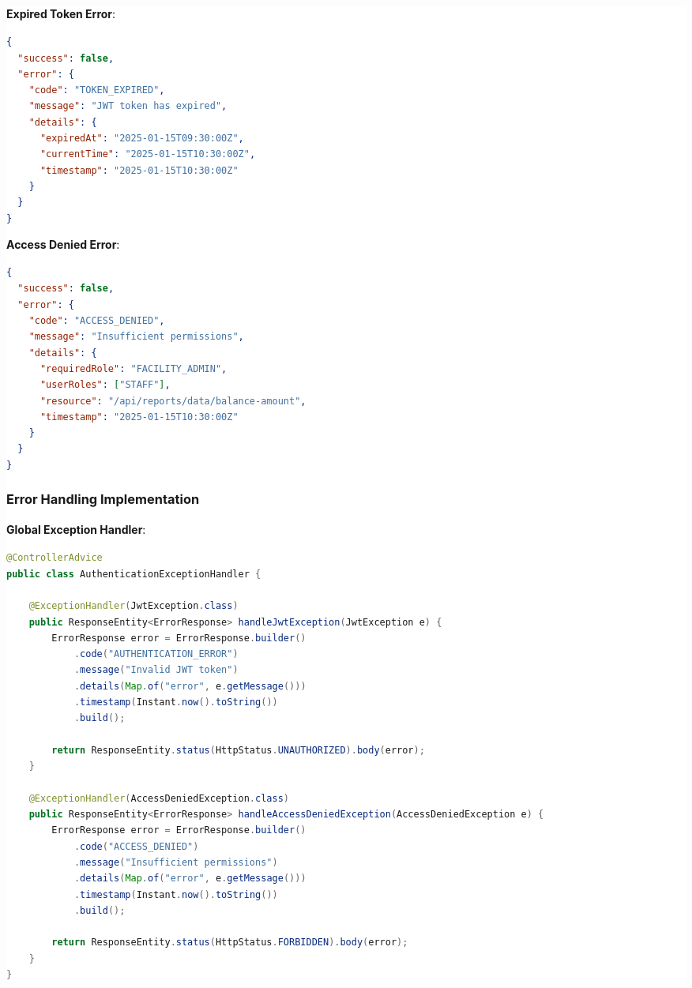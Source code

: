 **Expired Token Error**:
```json
{
  "success": false,
  "error": {
    "code": "TOKEN_EXPIRED",
    "message": "JWT token has expired",
    "details": {
      "expiredAt": "2025-01-15T09:30:00Z",
      "currentTime": "2025-01-15T10:30:00Z",
      "timestamp": "2025-01-15T10:30:00Z"
    }
  }
}
```

**Access Denied Error**:
```json
{
  "success": false,
  "error": {
    "code": "ACCESS_DENIED",
    "message": "Insufficient permissions",
    "details": {
      "requiredRole": "FACILITY_ADMIN",
      "userRoles": ["STAFF"],
      "resource": "/api/reports/data/balance-amount",
      "timestamp": "2025-01-15T10:30:00Z"
    }
  }
}
```

### Error Handling Implementation

**Global Exception Handler**:
```java
@ControllerAdvice
public class AuthenticationExceptionHandler {
    
    @ExceptionHandler(JwtException.class)
    public ResponseEntity<ErrorResponse> handleJwtException(JwtException e) {
        ErrorResponse error = ErrorResponse.builder()
            .code("AUTHENTICATION_ERROR")
            .message("Invalid JWT token")
            .details(Map.of("error", e.getMessage()))
            .timestamp(Instant.now().toString())
            .build();
        
        return ResponseEntity.status(HttpStatus.UNAUTHORIZED).body(error);
    }
    
    @ExceptionHandler(AccessDeniedException.class)
    public ResponseEntity<ErrorResponse> handleAccessDeniedException(AccessDeniedException e) {
        ErrorResponse error = ErrorResponse.builder()
            .code("ACCESS_DENIED")
            .message("Insufficient permissions")
            .details(Map.of("error", e.getMessage()))
            .timestamp(Instant.now().toString())
            .build();
        
        return ResponseEntity.status(HttpStatus.FORBIDDEN).body(error);
    }
}
```
